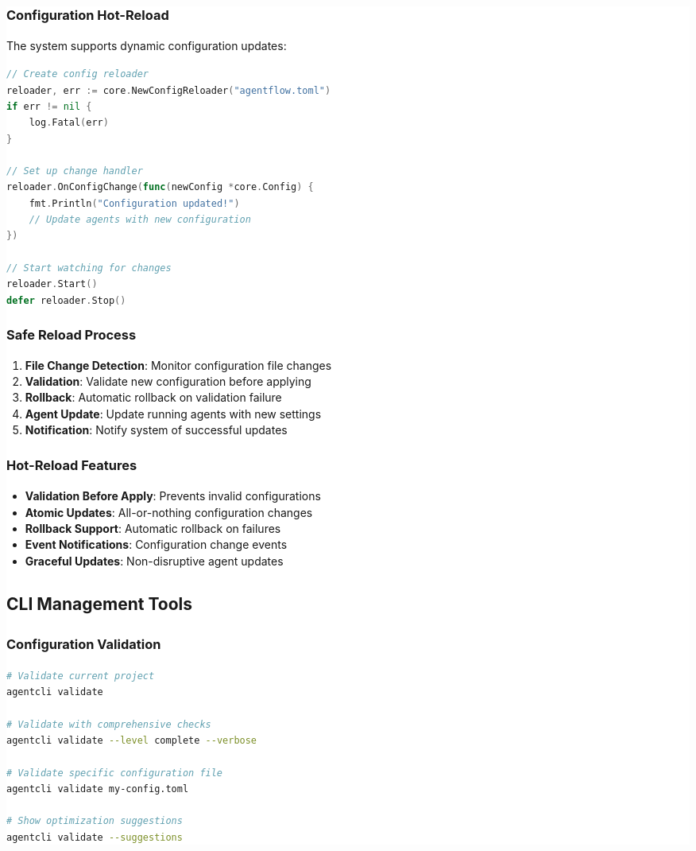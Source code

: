 ### Configuration Hot-Reload

The system supports dynamic configuration updates:

```go
// Create config reloader
reloader, err := core.NewConfigReloader("agentflow.toml")
if err != nil {
    log.Fatal(err)
}

// Set up change handler
reloader.OnConfigChange(func(newConfig *core.Config) {
    fmt.Println("Configuration updated!")
    // Update agents with new configuration
})

// Start watching for changes
reloader.Start()
defer reloader.Stop()
```

### Safe Reload Process

1. **File Change Detection**: Monitor configuration file changes
2. **Validation**: Validate new configuration before applying
3. **Rollback**: Automatic rollback on validation failure
4. **Agent Update**: Update running agents with new settings
5. **Notification**: Notify system of successful updates

### Hot-Reload Features

- **Validation Before Apply**: Prevents invalid configurations
- **Atomic Updates**: All-or-nothing configuration changes
- **Rollback Support**: Automatic rollback on failures
- **Event Notifications**: Configuration change events
- **Graceful Updates**: Non-disruptive agent updates

## CLI Management Tools

### Configuration Validation

```bash
# Validate current project
agentcli validate

# Validate with comprehensive checks
agentcli validate --level complete --verbose

# Validate specific configuration file
agentcli validate my-config.toml

# Show optimization suggestions
agentcli validate --suggestions
```
